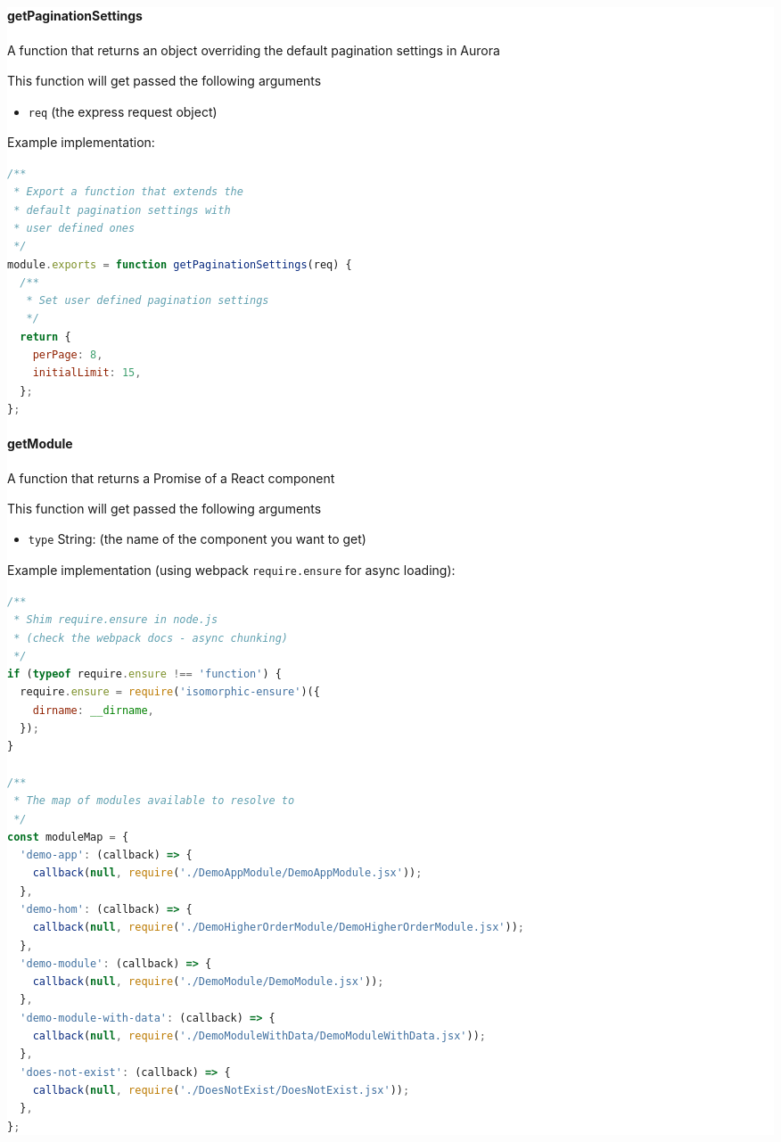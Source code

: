 #### getPaginationSettings

A function that returns an object overriding the default pagination settings in Aurora

This function will get passed the following arguments

- `req` (the express request object)

Example implementation:

```js
/**
 * Export a function that extends the
 * default pagination settings with
 * user defined ones
 */
module.exports = function getPaginationSettings(req) {
  /**
   * Set user defined pagination settings
   */
  return {
    perPage: 8,
    initialLimit: 15,
  };
};
```

#### getModule

A function that returns a Promise of a React component

This function will get passed the following arguments

- `type` String: (the name of the component you want to get)

Example implementation (using webpack `require.ensure` for async loading):

```js
/**
 * Shim require.ensure in node.js
 * (check the webpack docs - async chunking)
 */
if (typeof require.ensure !== 'function') {
  require.ensure = require('isomorphic-ensure')({
    dirname: __dirname,
  });
}

/**
 * The map of modules available to resolve to
 */
const moduleMap = {
  'demo-app': (callback) => {
    callback(null, require('./DemoAppModule/DemoAppModule.jsx'));
  },
  'demo-hom': (callback) => {
    callback(null, require('./DemoHigherOrderModule/DemoHigherOrderModule.jsx'));
  },
  'demo-module': (callback) => {
    callback(null, require('./DemoModule/DemoModule.jsx'));
  },
  'demo-module-with-data': (callback) => {
    callback(null, require('./DemoModuleWithData/DemoModuleWithData.jsx'));
  },
  'does-not-exist': (callback) => {
    callback(null, require('./DoesNotExist/DoesNotExist.jsx'));
  },
};
```